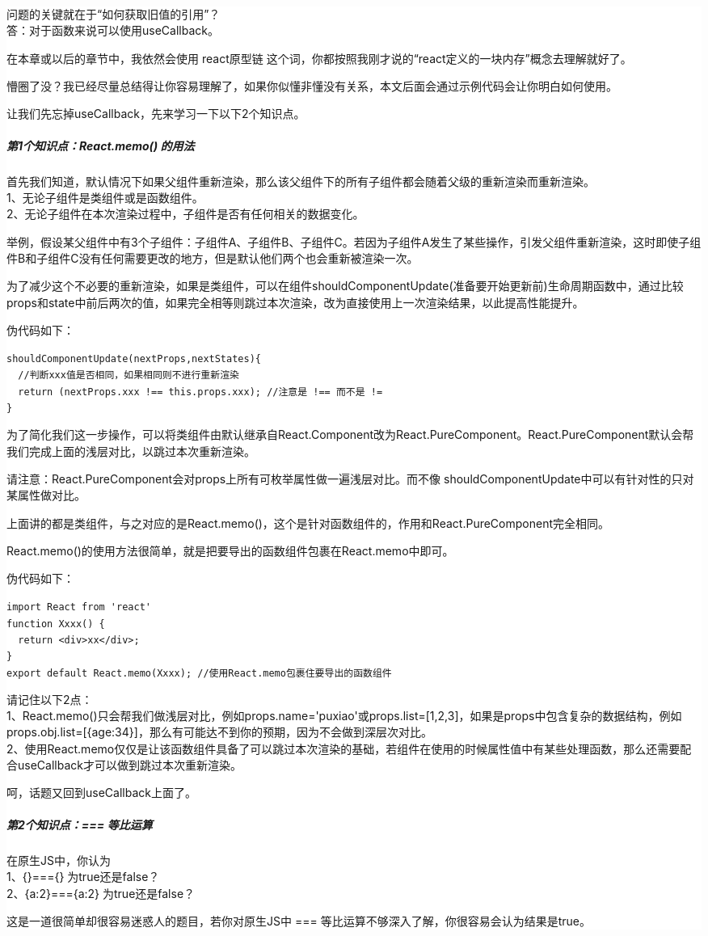 问题的关键就在于“如何获取旧值的引用”？  
答：对于函数来说可以使用useCallback。  

在本章或以后的章节中，我依然会使用 react原型链 这个词，你都按照我刚才说的“react定义的一块内存”概念去理解就好了。  

懵圈了没？我已经尽量总结得让你容易理解了，如果你似懂非懂没有关系，本文后面会通过示例代码会让你明白如何使用。  

让我们先忘掉useCallback，先来学习一下以下2个知识点。

##### 第1个知识点：React.memo() 的用法
首先我们知道，默认情况下如果父组件重新渲染，那么该父组件下的所有子组件都会随着父级的重新渲染而重新渲染。  
1、无论子组件是类组件或是函数组件。  
2、无论子组件在本次渲染过程中，子组件是否有任何相关的数据变化。  

举例，假设某父组件中有3个子组件：子组件A、子组件B、子组件C。若因为子组件A发生了某些操作，引发父组件重新渲染，这时即使子组件B和子组件C没有任何需要更改的地方，但是默认他们两个也会重新被渲染一次。  

为了减少这个不必要的重新渲染，如果是类组件，可以在组件shouldComponentUpdate(准备要开始更新前)生命周期函数中，通过比较props和state中前后两次的值，如果完全相等则跳过本次渲染，改为直接使用上一次渲染结果，以此提高性能提升。  

伪代码如下：  

    shouldComponentUpdate(nextProps,nextStates){
      //判断xxx值是否相同，如果相同则不进行重新渲染
      return (nextProps.xxx !== this.props.xxx); //注意是 !== 而不是 !=
    }

为了简化我们这一步操作，可以将类组件由默认继承自React.Component改为React.PureComponent。React.PureComponent默认会帮我们完成上面的浅层对比，以跳过本次重新渲染。 

请注意：React.PureComponent会对props上所有可枚举属性做一遍浅层对比。而不像 shouldComponentUpdate中可以有针对性的只对某属性做对比。  

上面讲的都是类组件，与之对应的是React.memo()，这个是针对函数组件的，作用和React.PureComponent完全相同。  

React.memo()的使用方法很简单，就是把要导出的函数组件包裹在React.memo中即可。  

伪代码如下：  

    import React from 'react'
    function Xxxx() {
      return <div>xx</div>;
    }
    export default React.memo(Xxxx); //使用React.memo包裹住要导出的函数组件

请记住以下2点：  
1、React.memo()只会帮我们做浅层对比，例如props.name='puxiao'或props.list=[1,2,3]，如果是props中包含复杂的数据结构，例如props.obj.list=[{age:34}]，那么有可能达不到你的预期，因为不会做到深层次对比。  
2、使用React.memo仅仅是让该函数组件具备了可以跳过本次渲染的基础，若组件在使用的时候属性值中有某些处理函数，那么还需要配合useCallback才可以做到跳过本次重新渲染。  

呵，话题又回到useCallback上面了。


##### 第2个知识点：=== 等比运算

在原生JS中，你认为  
1、{}==={} 为true还是false？  
2、{a:2}==={a:2} 为true还是false？  

这是一道很简单却很容易迷惑人的题目，若你对原生JS中 === 等比运算不够深入了解，你很容易会认为结果是true。  
